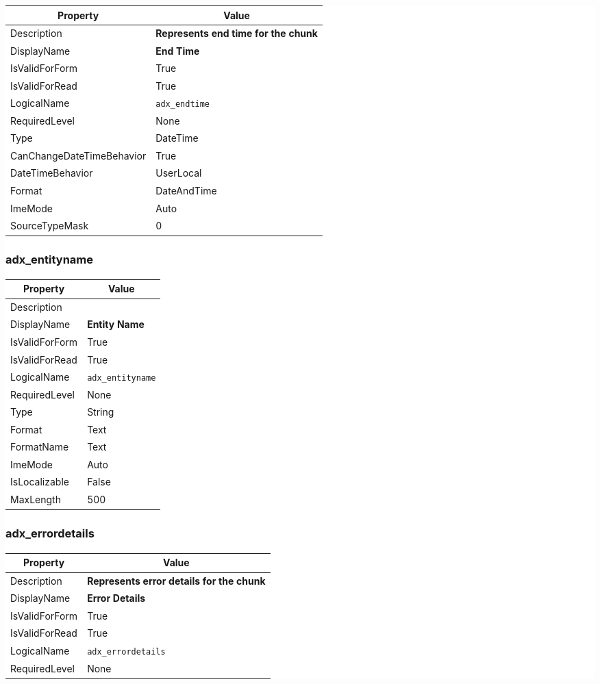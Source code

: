 |Property|Value|
|---|---|
|Description|**Represents end time for the chunk**|
|DisplayName|**End Time**|
|IsValidForForm|True|
|IsValidForRead|True|
|LogicalName|`adx_endtime`|
|RequiredLevel|None|
|Type|DateTime|
|CanChangeDateTimeBehavior|True|
|DateTimeBehavior|UserLocal|
|Format|DateAndTime|
|ImeMode|Auto|
|SourceTypeMask|0|

### <a name="BKMK_adx_entityname"></a> adx_entityname

|Property|Value|
|---|---|
|Description||
|DisplayName|**Entity Name**|
|IsValidForForm|True|
|IsValidForRead|True|
|LogicalName|`adx_entityname`|
|RequiredLevel|None|
|Type|String|
|Format|Text|
|FormatName|Text|
|ImeMode|Auto|
|IsLocalizable|False|
|MaxLength|500|

### <a name="BKMK_adx_errordetails"></a> adx_errordetails

|Property|Value|
|---|---|
|Description|**Represents error details for the chunk**|
|DisplayName|**Error Details**|
|IsValidForForm|True|
|IsValidForRead|True|
|LogicalName|`adx_errordetails`|
|RequiredLevel|None|